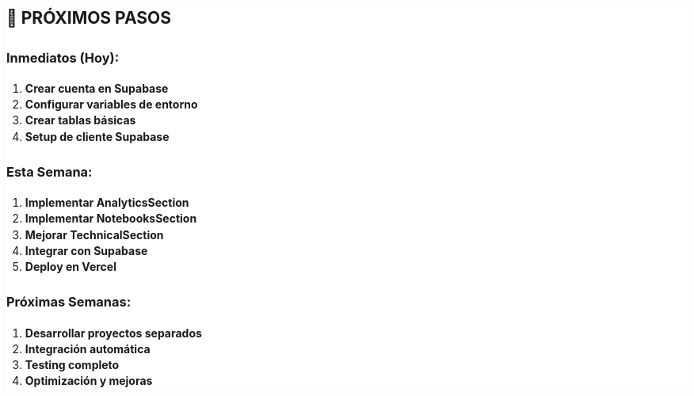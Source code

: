 ## 🎯 PRÓXIMOS PASOS

### Inmediatos (Hoy):
1. **Crear cuenta en Supabase**
2. **Configurar variables de entorno**
3. **Crear tablas básicas**
4. **Setup de cliente Supabase**

### Esta Semana:
1. **Implementar AnalyticsSection**
2. **Implementar NotebooksSection**
3. **Mejorar TechnicalSection**
4. **Integrar con Supabase**
5. **Deploy en Vercel**

### Próximas Semanas:
1. **Desarrollar proyectos separados**
2. **Integración automática**
3. **Testing completo**
4. **Optimización y mejoras**

